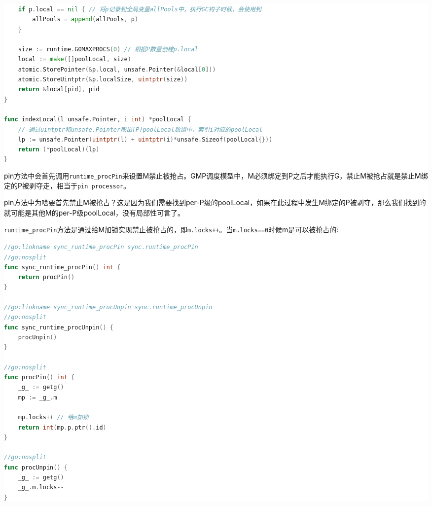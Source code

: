 ```go
	if p.local == nil { // 将p记录到全局变量allPools中，执行GC钩子时候，会使用到
		allPools = append(allPools, p)
	}

	size := runtime.GOMAXPROCS(0) // 根据P数量创建p.local
	local := make([]poolLocal, size)
	atomic.StorePointer(&p.local, unsafe.Pointer(&local[0]))
	atomic.StoreUintptr(&p.localSize, uintptr(size))
	return &local[pid], pid
}

func indexLocal(l unsafe.Pointer, i int) *poolLocal {
	// 通过uintptr和unsafe.Pointer取出[P]poolLocal数组中，索引i对应的poolLocal
	lp := unsafe.Pointer(uintptr(l) + uintptr(i)*unsafe.Sizeof(poolLocal{}))
	return (*poolLocal)(lp)
}
```

pin方法中会首先调用`runtime_procPin`来设置M禁止被抢占。GMP调度模型中，M必须绑定到P之后才能执行G，禁止M被抢占就是禁止M绑定的P被剥夺走，相当于`pin processor`。

pin方法中为啥要首先禁止M被抢占？这是因为我们需要找到per-P级的poolLocal，如果在此过程中发生M绑定的P被剥夺，那么我们找到的就可能是其他M的per-P级poolLocal，没有局部性可言了。

`runtime_procPin`方法是通过给M加锁实现禁止被抢占的，即`m.locks++`。当`m.locks==0`时候m是可以被抢占的:

```go
//go:linkname sync_runtime_procPin sync.runtime_procPin
//go:nosplit
func sync_runtime_procPin() int {
	return procPin()
}

//go:linkname sync_runtime_procUnpin sync.runtime_procUnpin
//go:nosplit
func sync_runtime_procUnpin() {
	procUnpin()
}

//go:nosplit
func procPin() int {
	_g_ := getg()
	mp := _g_.m

	mp.locks++ // 给m加锁
	return int(mp.p.ptr().id)
}

//go:nosplit
func procUnpin() {
	_g_ := getg()
	_g_.m.locks--
}
```
